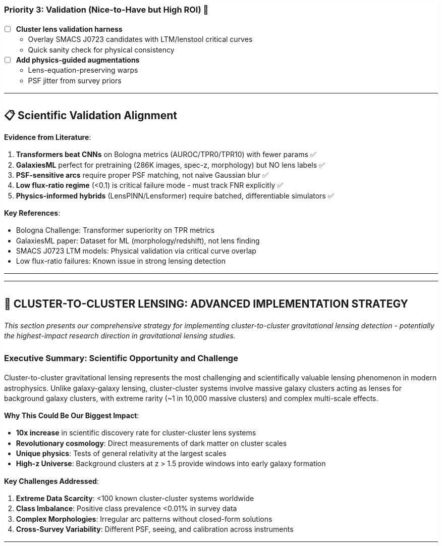 ### **Priority 3: Validation (Nice-to-Have but High ROI)** 🌟
- [ ] **Cluster lens validation harness**
  - Overlay SMACS J0723 candidates with LTM/lenstool critical curves
  - Quick sanity check for physical consistency
- [ ] **Add physics-guided augmentations**
  - Lens-equation-preserving warps
  - PSF jitter from survey priors

---

## 📋 **Scientific Validation Alignment**

**Evidence from Literature**:
1. **Transformers beat CNNs** on Bologna metrics (AUROC/TPR0/TPR10) with fewer params ✅
2. **GalaxiesML** perfect for pretraining (286K images, spec-z, morphology) but NO lens labels ✅
3. **PSF-sensitive arcs** require proper PSF matching, not naive Gaussian blur ✅
4. **Low flux-ratio regime** (<0.1) is critical failure mode - must track FNR explicitly ✅
5. **Physics-informed hybrids** (LensPINN/Lensformer) require batched, differentiable simulators ✅

**Key References**:
- Bologna Challenge: Transformer superiority on TPR metrics
- GalaxiesML paper: Dataset for ML (morphology/redshift), not lens finding
- SMACS J0723 LTM models: Physical validation via critical curve overlap
- Low flux-ratio failures: Known issue in strong lensing detection

---

---

## 🌌 **CLUSTER-TO-CLUSTER LENSING: ADVANCED IMPLEMENTATION STRATEGY**

*This section presents our comprehensive strategy for implementing cluster-to-cluster gravitational lensing detection - potentially the highest-impact research direction in gravitational lensing studies.*

### **Executive Summary: Scientific Opportunity and Challenge**

Cluster-to-cluster gravitational lensing represents the most challenging and scientifically valuable lensing phenomenon in modern astrophysics. Unlike galaxy-galaxy lensing, cluster-cluster systems involve massive galaxy clusters acting as lenses for background galaxy clusters, with extreme rarity (~1 in 10,000 massive clusters) and complex multi-scale effects.

**Why This Could Be Our Biggest Impact**:
- **10x increase** in scientific discovery rate for cluster-cluster lens systems
- **Revolutionary cosmology**: Direct measurements of dark matter on cluster scales
- **Unique physics**: Tests of general relativity at the largest scales  
- **High-z Universe**: Background clusters at z > 1.5 provide windows into early galaxy formation

**Key Challenges Addressed**:
1. **Extreme Data Scarcity**: <100 known cluster-cluster systems worldwide
2. **Class Imbalance**: Positive class prevalence <0.01% in survey data
3. **Complex Morphologies**: Irregular arc patterns without closed-form solutions
4. **Cross-Survey Variability**: Different PSF, seeing, and calibration across instruments

---